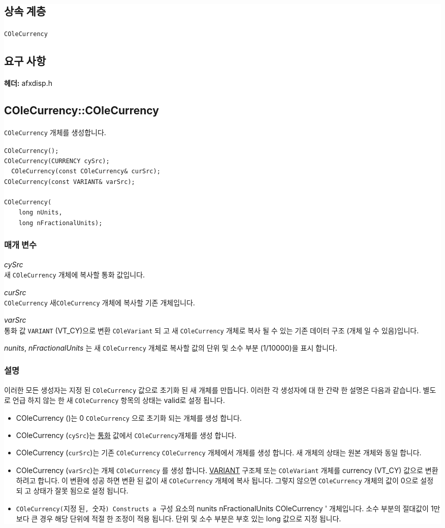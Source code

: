 ## <a name="inheritance-hierarchy"></a>상속 계층

`COleCurrency`

## <a name="requirements"></a>요구 사항

**헤더:** afxdisp.h

##  <a name="colecurrency"></a>  COleCurrency::COleCurrency

`COleCurrency` 개체를 생성합니다.

```
COleCurrency();
COleCurrency(CURRENCY cySrc);
  COleCurrency(const COleCurrency& curSrc);
COleCurrency(const VARIANT& varSrc);

COleCurrency(
    long nUnits,
    long nFractionalUnits);
```

### <a name="parameters"></a>매개 변수

*cySrc*<br/>
새 `COleCurrency` 개체에 복사할 통화 값입니다.

*curSrc*<br/>
`COleCurrency` 새`COleCurrency` 개체에 복사할 기존 개체입니다.

*varSrc*<br/>
통화 값 `VARIANT` (VT_CY)으로 변환 `COleVariant` 되 고 새 `COleCurrency` 개체로 복사 될 수 있는 기존 데이터 구조 (개체 일 수 있음)입니다.

*nunits*, *nFractionalUnits* 는 새 `COleCurrency` 개체로 복사할 값의 단위 및 소수 부분 (1/10000)을 표시 합니다.

### <a name="remarks"></a>설명

이러한 모든 생성자는 지정 된 `COleCurrency` 값으로 초기화 된 새 개체를 만듭니다. 이러한 각 생성자에 대 한 간략 한 설명은 다음과 같습니다. 별도로 언급 하지 않는 한 새 `COleCurrency` 항목의 상태는 valid로 설정 됩니다.

- COleCurrency ()는 0 `COleCurrency` 으로 초기화 되는 개체를 생성 합니다.

- COleCurrency (`cySrc`)는 [통화](/windows/win32/api/wtypes/ns-wtypes-cy) 값에서 `COleCurrency`개체를 생성 합니다.

- COleCurrency (`curSrc`)는 기존 `COleCurrency` `COleCurrency` 개체에서 개체를 생성 합니다. 새 개체의 상태는 원본 개체와 동일 합니다.

- COleCurrency (`varSrc`)는 개체 `COleCurrency` 를 생성 합니다. [VARIANT](/windows/win32/api/oaidl/ns-oaidl-variant) 구조체 또는 `COleVariant` 개체를 currency (VT_CY) 값으로 변환 하려고 합니다. 이 변환에 성공 하면 변환 된 값이 새 `COleCurrency` 개체에 복사 됩니다. 그렇지 않으면 `COleCurrency` 개체의 값이 0으로 설정 되 고 상태가 잘못 됨으로 설정 됩니다.

- `COleCurrency(`지정 된`, `숫자`) Constructs a `구성 요소의 nunits nFractionalUnits COleCurrency ' 개체입니다. 소수 부분의 절대값이 1만 보다 큰 경우 해당 단위에 적절 한 조정이 적용 됩니다. 단위 및 소수 부분은 부호 있는 long 값으로 지정 됩니다.

